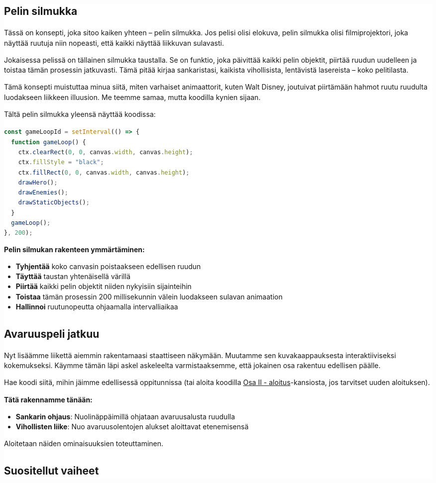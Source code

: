 ## Pelin silmukka

Tässä on konsepti, joka sitoo kaiken yhteen – pelin silmukka. Jos pelisi olisi elokuva, pelin silmukka olisi filmiprojektori, joka näyttää ruutuja niin nopeasti, että kaikki näyttää liikkuvan sulavasti.

Jokaisessa pelissä on tällainen silmukka taustalla. Se on funktio, joka päivittää kaikki pelin objektit, piirtää ruudun uudelleen ja toistaa tämän prosessin jatkuvasti. Tämä pitää kirjaa sankaristasi, kaikista vihollisista, lentävistä lasereista – koko pelitilasta.

Tämä konsepti muistuttaa minua siitä, miten varhaiset animaattorit, kuten Walt Disney, joutuivat piirtämään hahmot ruutu ruudulta luodakseen liikkeen illuusion. Me teemme samaa, mutta koodilla kynien sijaan.

Tältä pelin silmukka yleensä näyttää koodissa:

```javascript
const gameLoopId = setInterval(() => {
  function gameLoop() {
    ctx.clearRect(0, 0, canvas.width, canvas.height);
    ctx.fillStyle = "black";
    ctx.fillRect(0, 0, canvas.width, canvas.height);
    drawHero();
    drawEnemies();
    drawStaticObjects();
  }
  gameLoop();
}, 200);
```

**Pelin silmukan rakenteen ymmärtäminen:**
- **Tyhjentää** koko canvasin poistaakseen edellisen ruudun
- **Täyttää** taustan yhtenäisellä värillä
- **Piirtää** kaikki pelin objektit niiden nykyisiin sijainteihin
- **Toistaa** tämän prosessin 200 millisekunnin välein luodakseen sulavan animaation
- **Hallinnoi** ruutunopeutta ohjaamalla intervalliaikaa

## Avaruuspeli jatkuu

Nyt lisäämme liikettä aiemmin rakentamaasi staattiseen näkymään. Muutamme sen kuvakaappauksesta interaktiiviseksi kokemukseksi. Käymme tämän läpi askel askeleelta varmistaaksemme, että jokainen osa rakentuu edellisen päälle.

Hae koodi siitä, mihin jäimme edellisessä oppitunnissa (tai aloita koodilla [Osa II - aloitus](../../../../6-space-game/3-moving-elements-around/your-work)-kansiosta, jos tarvitset uuden aloituksen).

**Tätä rakennamme tänään:**
- **Sankarin ohjaus**: Nuolinäppäimillä ohjataan avaruusalusta ruudulla
- **Vihollisten liike**: Nuo avaruusolentojen alukset aloittavat etenemisensä

Aloitetaan näiden ominaisuuksien toteuttaminen.

## Suositellut vaiheet
